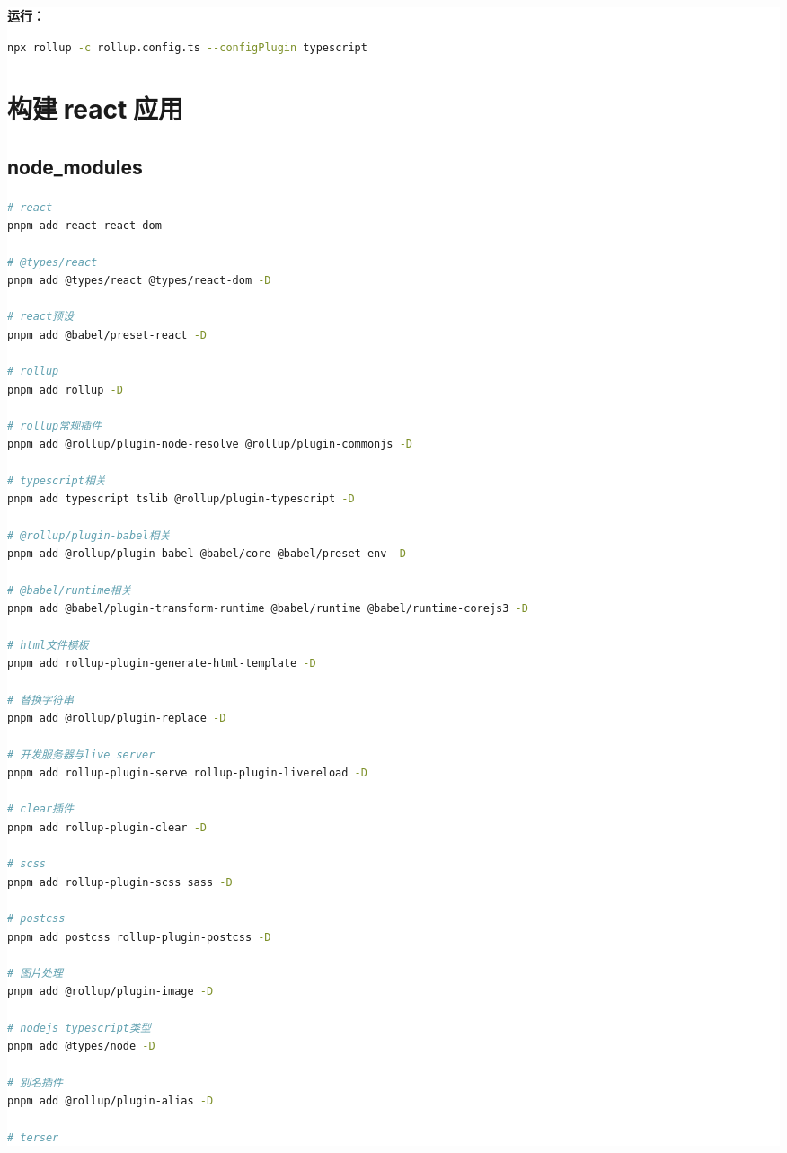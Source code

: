 **运行：**

```bash
npx rollup -c rollup.config.ts --configPlugin typescript
```

# 构建 react 应用

## node_modules

```bash
# react
pnpm add react react-dom

# @types/react
pnpm add @types/react @types/react-dom -D

# react预设
pnpm add @babel/preset-react -D

# rollup
pnpm add rollup -D

# rollup常规插件
pnpm add @rollup/plugin-node-resolve @rollup/plugin-commonjs -D

# typescript相关
pnpm add typescript tslib @rollup/plugin-typescript -D

# @rollup/plugin-babel相关
pnpm add @rollup/plugin-babel @babel/core @babel/preset-env -D

# @babel/runtime相关
pnpm add @babel/plugin-transform-runtime @babel/runtime @babel/runtime-corejs3 -D

# html文件模板
pnpm add rollup-plugin-generate-html-template -D

# 替换字符串
pnpm add @rollup/plugin-replace -D

# 开发服务器与live server
pnpm add rollup-plugin-serve rollup-plugin-livereload -D

# clear插件
pnpm add rollup-plugin-clear -D

# scss
pnpm add rollup-plugin-scss sass -D

# postcss
pnpm add postcss rollup-plugin-postcss -D

# 图片处理
pnpm add @rollup/plugin-image -D

# nodejs typescript类型
pnpm add @types/node -D

# 别名插件
pnpm add @rollup/plugin-alias -D

# terser
```